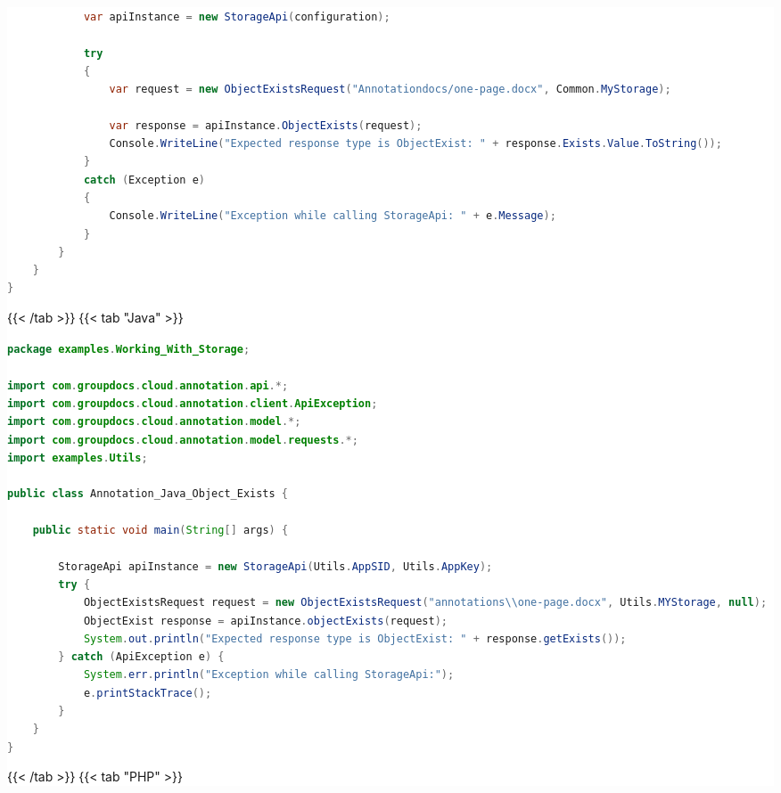 ```csharp
			var apiInstance = new StorageApi(configuration);

			try
			{
				var request = new ObjectExistsRequest("Annotationdocs/one-page.docx", Common.MyStorage);

				var response = apiInstance.ObjectExists(request);
				Console.WriteLine("Expected response type is ObjectExist: " + response.Exists.Value.ToString());
			}
			catch (Exception e)
			{
				Console.WriteLine("Exception while calling StorageApi: " + e.Message);
			}
		}
	}
}
```

{{< /tab >}}
{{< tab "Java" >}}

```java
package examples.Working_With_Storage;

import com.groupdocs.cloud.annotation.api.*;
import com.groupdocs.cloud.annotation.client.ApiException;
import com.groupdocs.cloud.annotation.model.*;
import com.groupdocs.cloud.annotation.model.requests.*;
import examples.Utils;

public class Annotation_Java_Object_Exists {

	public static void main(String[] args) {

		StorageApi apiInstance = new StorageApi(Utils.AppSID, Utils.AppKey);
		try {
			ObjectExistsRequest request = new ObjectExistsRequest("annotations\\one-page.docx", Utils.MYStorage, null);
			ObjectExist response = apiInstance.objectExists(request);
			System.out.println("Expected response type is ObjectExist: " + response.getExists());
		} catch (ApiException e) {
			System.err.println("Exception while calling StorageApi:");
			e.printStackTrace();
		}
	}
}
```

{{< /tab >}}
{{< tab "PHP" >}}
